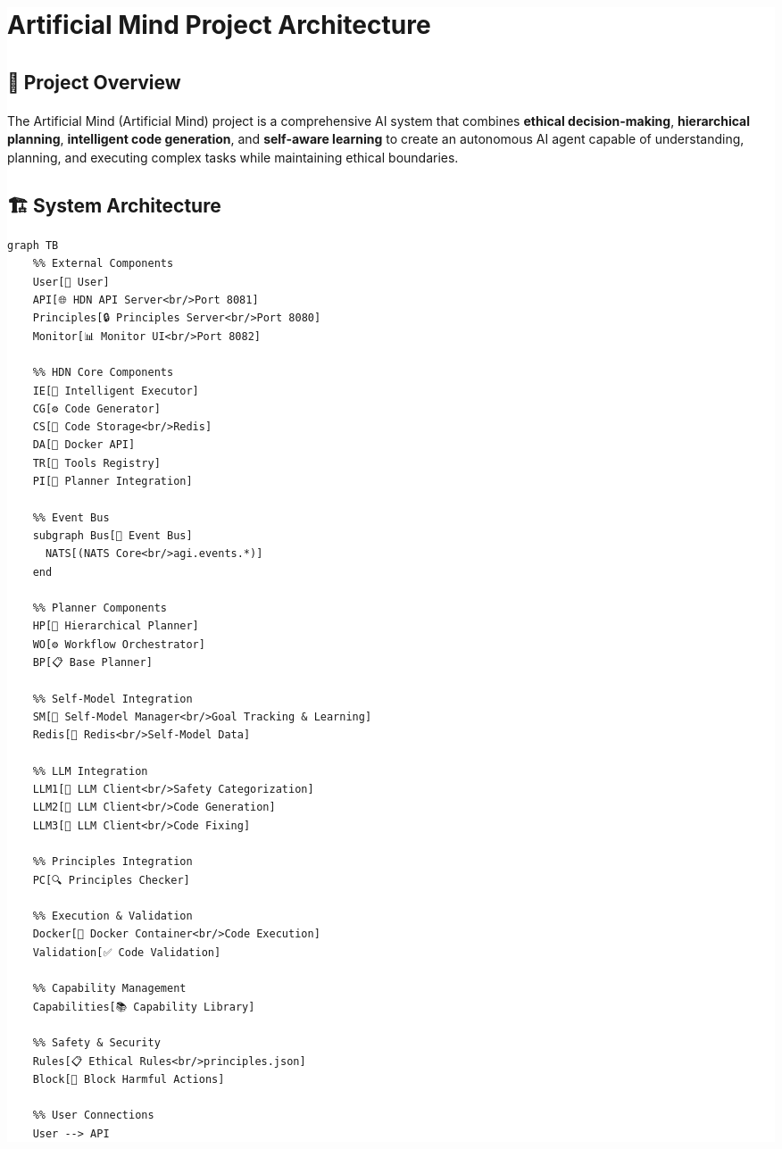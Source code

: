 # Artificial Mind Project Architecture

## 🎯 Project Overview

The Artificial Mind (Artificial Mind) project is a comprehensive AI system that combines **ethical decision-making**, **hierarchical planning**, **intelligent code generation**, and **self-aware learning** to create an autonomous AI agent capable of understanding, planning, and executing complex tasks while maintaining ethical boundaries.

## 🏗️ System Architecture

```mermaid
graph TB
    %% External Components
    User[👤 User]
    API[🌐 HDN API Server<br/>Port 8081]
    Principles[🔒 Principles Server<br/>Port 8080]
    Monitor[📊 Monitor UI<br/>Port 8082]
    
    %% HDN Core Components
    IE[🧠 Intelligent Executor]
    CG[⚙️ Code Generator]
    CS[💾 Code Storage<br/>Redis]
    DA[🐳 Docker API]
    TR[🧰 Tools Registry]
    PI[🔗 Planner Integration]
    
    %% Event Bus
    subgraph Bus[📡 Event Bus]
      NATS[(NATS Core<br/>agi.events.*)]
    end
    
    %% Planner Components
    HP[🧠 Hierarchical Planner]
    WO[⚙️ Workflow Orchestrator]
    BP[📋 Base Planner]
    
    %% Self-Model Integration
    SM[🧠 Self-Model Manager<br/>Goal Tracking & Learning]
    Redis[💾 Redis<br/>Self-Model Data]
    
    %% LLM Integration
    LLM1[🤖 LLM Client<br/>Safety Categorization]
    LLM2[🤖 LLM Client<br/>Code Generation]
    LLM3[🤖 LLM Client<br/>Code Fixing]
    
    %% Principles Integration
    PC[🔍 Principles Checker]
    
    %% Execution & Validation
    Docker[🐳 Docker Container<br/>Code Execution]
    Validation[✅ Code Validation]
    
    %% Capability Management
    Capabilities[📚 Capability Library]
    
    %% Safety & Security
    Rules[📋 Ethical Rules<br/>principles.json]
    Block[🚫 Block Harmful Actions]
    
    %% User Connections
    User --> API
```